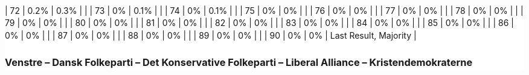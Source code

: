 | 72 | 0.2% | 0.3% |  |
| 73 | 0% | 0.1% |  |
| 74 | 0% | 0.1% |  |
| 75 | 0% | 0% |  |
| 76 | 0% | 0% |  |
| 77 | 0% | 0% |  |
| 78 | 0% | 0% |  |
| 79 | 0% | 0% |  |
| 80 | 0% | 0% |  |
| 81 | 0% | 0% |  |
| 82 | 0% | 0% |  |
| 83 | 0% | 0% |  |
| 84 | 0% | 0% |  |
| 85 | 0% | 0% |  |
| 86 | 0% | 0% |  |
| 87 | 0% | 0% |  |
| 88 | 0% | 0% |  |
| 89 | 0% | 0% |  |
| 90 | 0% | 0% | Last Result, Majority |

### Venstre – Dansk Folkeparti – Det Konservative Folkeparti – Liberal Alliance – Kristendemokraterne
